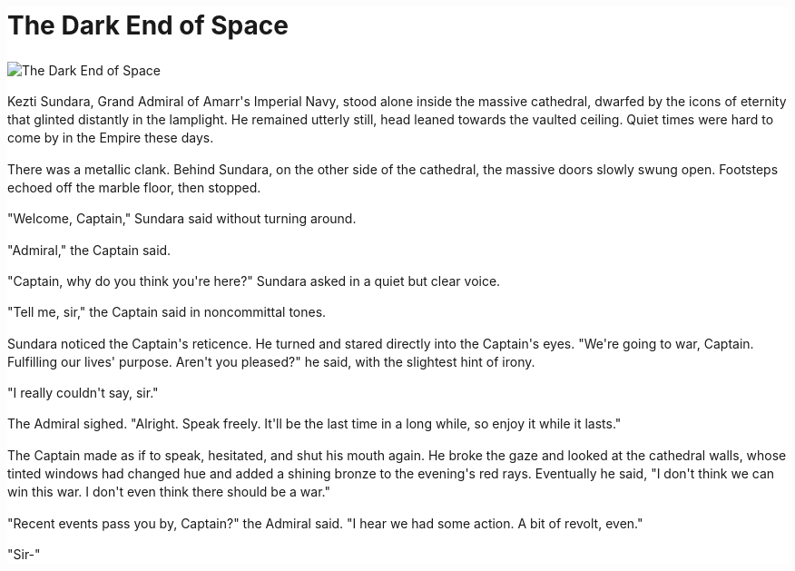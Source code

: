 # The Dark End of Space

![The Dark End of Space](images/dark_end.jpg)


<p>Kezti Sundara, Grand Admiral of Amarr's Imperial Navy, 
stood alone inside the massive cathedral, dwarfed by the icons of eternity that 
glinted distantly in the lamplight. He remained utterly still, head leaned 
towards the vaulted ceiling. Quiet times were hard to come by in the Empire 
these days.</p>
<p>
</p>
<p>There was a metallic clank. Behind Sundara, on the 
other side of the cathedral, the massive doors slowly swung open. Footsteps 
echoed off the marble floor, then stopped.</p>
<p>
</p>
<p>"Welcome, Captain," Sundara said without turning 
around.</p>
<p>
</p>
"Admiral," the Captain said.

<p>
</p>
<p>"Captain, why do you think you're here?" Sundara asked 
in a quiet but clear voice.</p>
<p>
</p>
<p>"Tell me, sir," the Captain said in noncommittal 
tones.</p>
<p>
</p>
<p>Sundara noticed the Captain's reticence. He turned and 
stared directly into the Captain's eyes. "We're going to war, Captain. 
Fulfilling our lives' purpose. Aren't you pleased?" he said, with the slightest 
hint of irony.</p>
<p>
</p>
"I really couldn't say, sir."

<p>
</p>
<p>The Admiral sighed. "Alright. Speak freely. It'll be 
the last time in a long while, so enjoy it while it lasts."</p>
<p>
</p>
<p>The Captain made as if to speak, hesitated, and shut 
his mouth again. He broke the gaze and looked at the cathedral walls, whose 
tinted windows had changed hue and added a shining bronze to the evening's red 
rays. Eventually he said, "I don't think we can win this war. I don't even think 
there should be a war."</p>
<p>
</p>
<p>"Recent events pass you by, Captain?" the Admiral 
said. "I hear we had some action. A bit of revolt, even."</p>
<p>
</p>
"Sir-"
